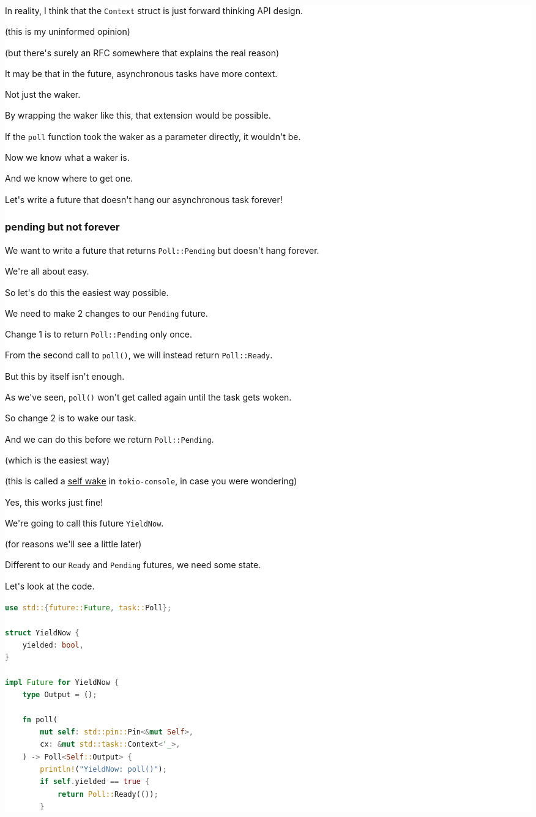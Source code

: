 In reality, I think that the `Context` struct is just forward thinking API design.

(this is my uninformed opinion)

(but there's surely an RFC somewhere that explains the real reason)

It may be that in the future, asynchronous tasks have more context.

Not just the waker.

By wrapping the waker like this, that extension would be possible.

If the `poll` function took the waker as a parameter directly, it wouldn't be.

Now we know what a waker is.

And we know where to get one.

Let's write a future that doesn't hang our asynchronous task forever!

### pending but not forever

We want to write a future that returns `Poll::Pending` but doesn't hang forever.

We're all about easy.

So let's do this the easiest way possible.

We need to make 2 changes to our `Pending` future.

Change 1 is to return `Poll::Pending` only once.

From the second call to `poll()`, we will instead return `Poll::Ready`.

But this by itself isn't enough.

As we've seen, `poll()` won't get called again until the task gets woken.

So change 2 is to wake our task.

And we can do this before we return `Poll::Pending`.

(which is the easiest way)

(this is called a [self wake](https://github.com/tokio-rs/console/blob/2de5b68d1a00a77d03a4817f955f385e494368bd/console-subscriber/src/stats.rs#L65) in `tokio-console`, in case you were wondering)

Yes, this works just fine!

We're going to call this future `YieldNow`.

(for reasons we'll see a little later)

Different to our `Ready` and `Pending` futures, we need some state.

Let's look at the code.

```rust
use std::{future::Future, task::Poll};

struct YieldNow {
    yielded: bool,
}

impl Future for YieldNow {
    type Output = ();

    fn poll(
        mut self: std::pin::Pin<&mut Self>,
        cx: &mut std::task::Context<'_>,
    ) -> Poll<Self::Output> {
        println!("YieldNow: poll()");
        if self.yielded == true {
            return Poll::Ready(());
        }

```
